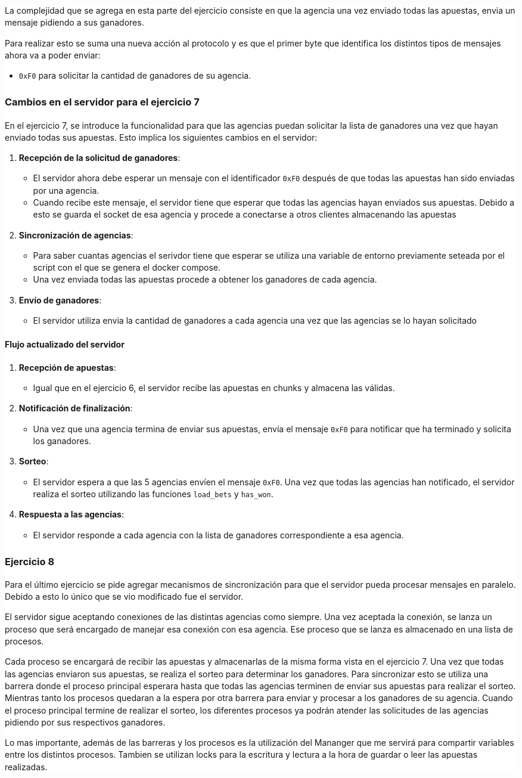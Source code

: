 La complejidad que se agrega en esta parte del ejercicio consiste en que la agencia una vez enviado todas las apuestas, envia un mensaje pidiendo a sus ganadores. 

Para realizar esto se suma una nueva acción al protocolo y es que el primer byte que identifica los distintos tipos de mensajes ahora va a poder enviar:
- `0xF0` para solicitar la cantidad de ganadores de su agencia.

### Cambios en el servidor para el ejercicio 7

En el ejercicio 7, se introduce la funcionalidad para que las agencias puedan solicitar la lista de ganadores una vez que hayan enviado todas sus apuestas. Esto implica los siguientes cambios en el servidor:

1. **Recepción de la solicitud de ganadores**:
   - El servidor ahora debe esperar un mensaje con el identificador `0xF0` después de que todas las apuestas han sido enviadas por una agencia.
   - Cuando recibe este mensaje, el servidor tiene que esperar que todas las agencias hayan enviados sus apuestas. Debido a esto se guarda el socket de esa agencia y procede a conectarse a otros clientes almacenando las apuestas


2. **Sincronización de agencias**:
    - Para saber cuantas agencias el serivdor tiene que esperar se utiliza una variable de entorno previamente seteada por el script con el que se genera el docker compose.
    - Una vez enviada todas las apuestas procede a obtener los ganadores de cada agencia.

3. **Envío de ganadores**:
   - El servidor utiliza envia la cantidad de ganadores a cada agencia una vez que las agencias se lo hayan solicitado

#### Flujo actualizado del servidor

1. **Recepción de apuestas**:
   - Igual que en el ejercicio 6, el servidor recibe las apuestas en chunks y almacena las válidas.

2. **Notificación de finalización**:
   - Una vez que una agencia termina de enviar sus apuestas, envía el mensaje `0xF0` para notificar que ha terminado y solicita los ganadores.

3. **Sorteo**:
   - El servidor espera a que las 5 agencias envíen el mensaje `0xF0`. Una vez que todas las agencias han notificado, el servidor realiza el sorteo utilizando las funciones `load_bets` y `has_won`.

4. **Respuesta a las agencias**:
   - El servidor responde a cada agencia con la lista de ganadores correspondiente a esa agencia.


### Ejercicio 8

Para el último ejercicio se pide agregar mecanismos de sincronización para que el servidor pueda procesar mensajes en paralelo. Debido a esto lo único que se vio modificado fue el servidor.

El servidor sigue aceptando conexiones de las distintas agencias como siempre. Una vez aceptada la conexión, se lanza un proceso que será encargado de manejar esa conexión con esa agencia. Ese proceso que se lanza es almacenado en una lista de procesos. 

Cada proceso se encargará de recibir las apuestas y almacenarlas de la misma forma vista en el ejercicio 7. Una vez que todas las agencias enviaron sus apuestas, se realiza el sorteo para determinar los ganadores. Para sincronizar esto se utiliza una barrera donde el proceso principal esperara hasta que todas las agencias terminen de enviar sus apuestas para realizar el sorteo. Mientras tanto los procesos quedaran a la espera por otra barrera para enviar y procesar a los ganadores de su agencia. Cuando el proceso principal termine de realizar el sorteo, los diferentes procesos ya podrán atender las solicitudes de las agencias pidiendo por sus respectivos ganadores.

Lo mas importante, además de las barreras y los procesos es la utilización del Mananger que me servirá para compartir variables entre los distintos procesos. Tambien se utilizan locks para la escritura y lectura a la hora de guardar o leer las apuestas realizadas.